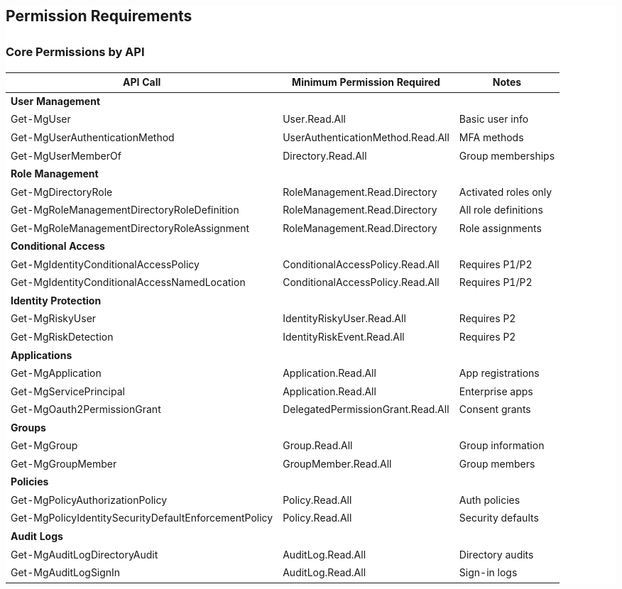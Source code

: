 ## Permission Requirements

### Core Permissions by API

| API Call | Minimum Permission Required | Notes |
|----------|---------------------------|-------|
| **User Management** | | |
| Get-MgUser | User.Read.All | Basic user info |
| Get-MgUserAuthenticationMethod | UserAuthenticationMethod.Read.All | MFA methods |
| Get-MgUserMemberOf | Directory.Read.All | Group memberships |
| **Role Management** | | |
| Get-MgDirectoryRole | RoleManagement.Read.Directory | Activated roles only |
| Get-MgRoleManagementDirectoryRoleDefinition | RoleManagement.Read.Directory | All role definitions |
| Get-MgRoleManagementDirectoryRoleAssignment | RoleManagement.Read.Directory | Role assignments |
| **Conditional Access** | | |
| Get-MgIdentityConditionalAccessPolicy | ConditionalAccessPolicy.Read.All | Requires P1/P2 |
| Get-MgIdentityConditionalAccessNamedLocation | ConditionalAccessPolicy.Read.All | Requires P1/P2 |
| **Identity Protection** | | |
| Get-MgRiskyUser | IdentityRiskyUser.Read.All | Requires P2 |
| Get-MgRiskDetection | IdentityRiskEvent.Read.All | Requires P2 |
| **Applications** | | |
| Get-MgApplication | Application.Read.All | App registrations |
| Get-MgServicePrincipal | Application.Read.All | Enterprise apps |
| Get-MgOauth2PermissionGrant | DelegatedPermissionGrant.Read.All | Consent grants |
| **Groups** | | |
| Get-MgGroup | Group.Read.All | Group information |
| Get-MgGroupMember | GroupMember.Read.All | Group members |
| **Policies** | | |
| Get-MgPolicyAuthorizationPolicy | Policy.Read.All | Auth policies |
| Get-MgPolicyIdentitySecurityDefaultEnforcementPolicy | Policy.Read.All | Security defaults |
| **Audit Logs** | | |
| Get-MgAuditLogDirectoryAudit | AuditLog.Read.All | Directory audits |
| Get-MgAuditLogSignIn | AuditLog.Read.All | Sign-in logs |
